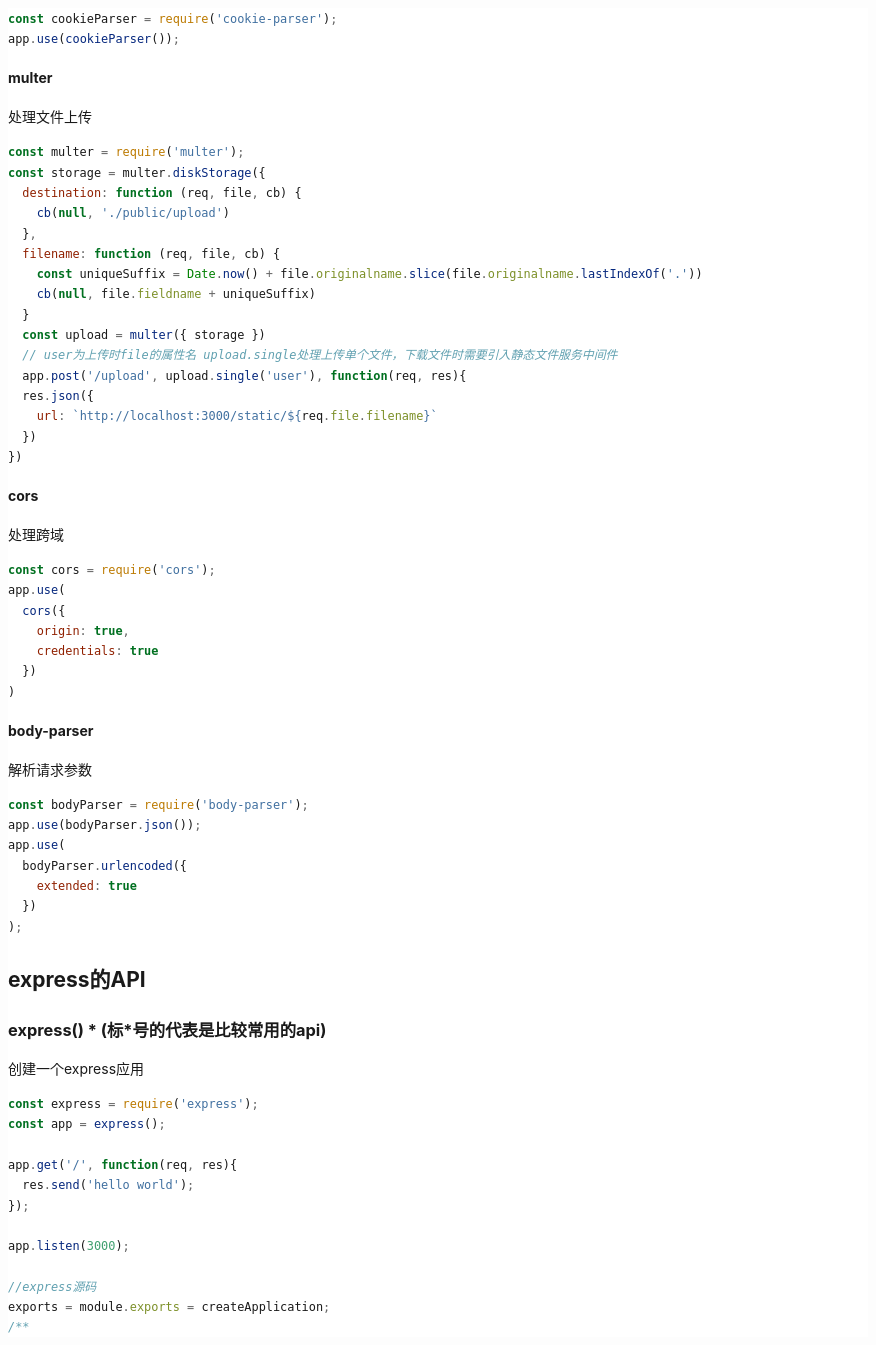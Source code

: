```javascript
const cookieParser = require('cookie-parser');
app.use(cookieParser());
```
#### multer
处理文件上传
```javascript
const multer = require('multer');
const storage = multer.diskStorage({
  destination: function (req, file, cb) {
    cb(null, './public/upload')
  },
  filename: function (req, file, cb) {
    const uniqueSuffix = Date.now() + file.originalname.slice(file.originalname.lastIndexOf('.'))
    cb(null, file.fieldname + uniqueSuffix)
  }
  const upload = multer({ storage })
  // user为上传时file的属性名 upload.single处理上传单个文件，下载文件时需要引入静态文件服务中间件
  app.post('/upload', upload.single('user'), function(req, res){
  res.json({
    url: `http://localhost:3000/static/${req.file.filename}`
  })
})
```
#### cors
处理跨域
```javascript
const cors = require('cors');
app.use(
  cors({
    origin: true,
    credentials: true
  })
)
```
#### body-parser
解析请求参数
```javascript
const bodyParser = require('body-parser');
app.use(bodyParser.json());
app.use(
  bodyParser.urlencoded({
    extended: true
  })
);
```
## express的API
### express() * (标*号的代表是比较常用的api)
创建一个express应用
```javascript
const express = require('express');
const app = express();

app.get('/', function(req, res){
  res.send('hello world');
});

app.listen(3000);

//express源码
exports = module.exports = createApplication;
/**
```
